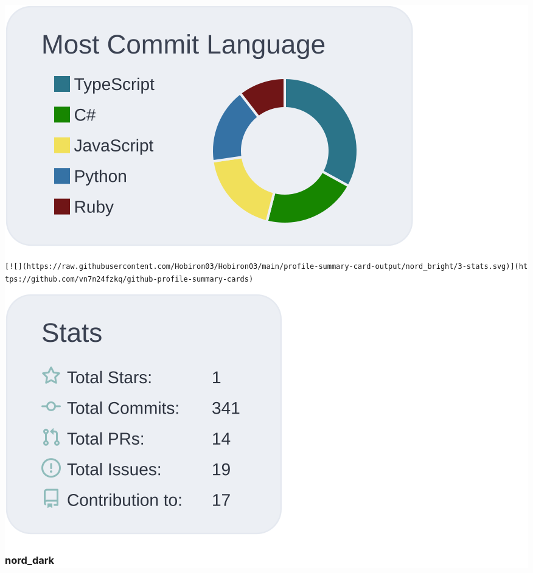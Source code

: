 ![](https://raw.githubusercontent.com/Hobiron03/Hobiron03/main/profile-summary-card-output/nord_bright/2-most-commit-language.svg)


```
[![](https://raw.githubusercontent.com/Hobiron03/Hobiron03/main/profile-summary-card-output/nord_bright/3-stats.svg)](https://github.com/vn7n24fzkq/github-profile-summary-cards)
```
![](https://raw.githubusercontent.com/Hobiron03/Hobiron03/main/profile-summary-card-output/nord_bright/3-stats.svg)


### nord_dark
